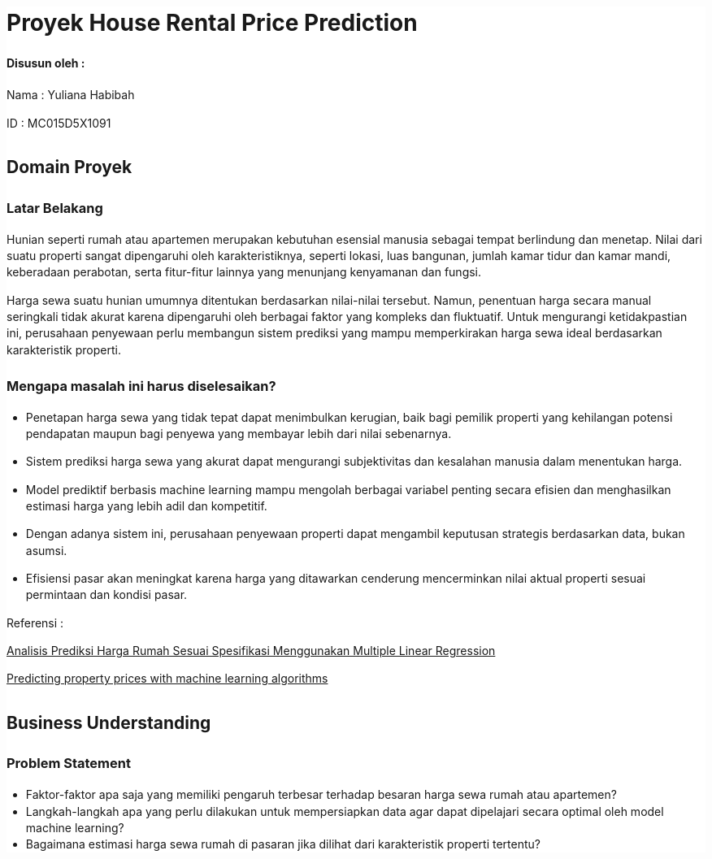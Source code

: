 # Proyek House Rental Price Prediction

#### Disusun oleh : 
Nama : Yuliana Habibah

ID   : MC015D5X1091

## Domain Proyek

### Latar Belakang

Hunian seperti rumah atau apartemen merupakan kebutuhan esensial manusia sebagai tempat berlindung dan menetap. Nilai dari suatu properti sangat dipengaruhi oleh karakteristiknya, seperti lokasi, luas bangunan, jumlah kamar tidur dan kamar mandi, keberadaan perabotan, serta fitur-fitur lainnya yang menunjang kenyamanan dan fungsi.

Harga sewa suatu hunian umumnya ditentukan berdasarkan nilai-nilai tersebut. Namun, penentuan harga secara manual seringkali tidak akurat karena dipengaruhi oleh berbagai faktor yang kompleks dan fluktuatif. Untuk mengurangi ketidakpastian ini, perusahaan penyewaan perlu membangun sistem prediksi yang mampu memperkirakan harga sewa ideal berdasarkan karakteristik properti.

### Mengapa masalah ini harus diselesaikan?

+ Penetapan harga sewa yang tidak tepat dapat menimbulkan kerugian, baik bagi pemilik properti yang kehilangan potensi pendapatan maupun bagi penyewa yang membayar lebih dari nilai sebenarnya.

+ Sistem prediksi harga sewa yang akurat dapat mengurangi subjektivitas dan kesalahan manusia dalam menentukan harga.

+ Model prediktif berbasis machine learning mampu mengolah berbagai variabel penting secara efisien dan menghasilkan estimasi harga yang lebih adil dan kompetitif.

+ Dengan adanya sistem ini, perusahaan penyewaan properti dapat mengambil keputusan strategis berdasarkan data, bukan asumsi.

+ Efisiensi pasar akan meningkat karena harga yang ditawarkan cenderung mencerminkan nilai aktual properti sesuai permintaan dan kondisi pasar.


Referensi : 

[Analisis Prediksi Harga Rumah Sesuai Spesifikasi Menggunakan Multiple Linear Regression](https://ejournal.upnvj.ac.id/index.php/informatik/article/download/3635/1498)

[Predicting property prices with machine learning algorithms](https://www.tandfonline.com/doi/full/10.1080/09599916.2020.1832558)


## Business Understanding

### Problem Statement

+ Faktor-faktor apa saja yang memiliki pengaruh terbesar terhadap besaran harga sewa rumah atau apartemen?
+ Langkah-langkah apa yang perlu dilakukan untuk mempersiapkan data agar dapat dipelajari secara optimal oleh model machine learning?
+ Bagaimana estimasi harga sewa rumah di pasaran jika dilihat dari karakteristik properti tertentu?
